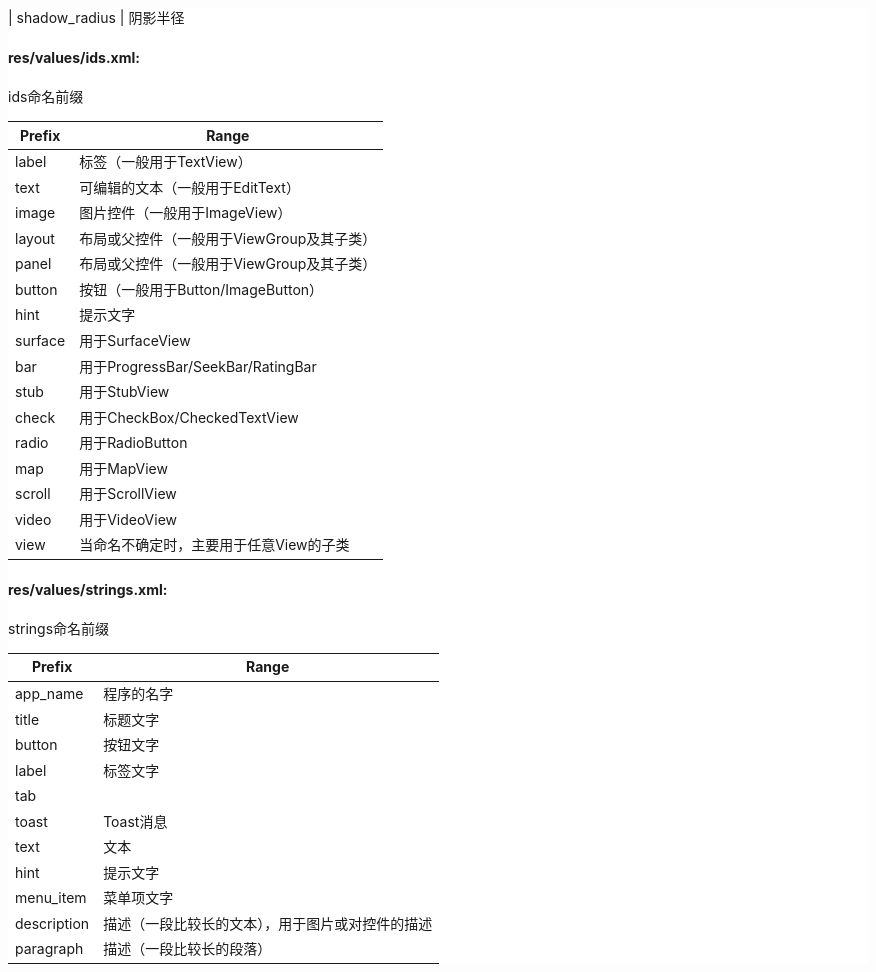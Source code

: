 | shadow_radius | 阴影半径

#### res/values/ids.xml:

ids命名前缀

| Prefix      | Range |
|-------------|----------------------------------------------------------------|
| label       | 标签（一般用于TextView）
| text        | 可编辑的文本（一般用于EditText）
| image       | 图片控件（一般用于ImageView）
| layout      | 布局或父控件（一般用于ViewGroup及其子类）
| panel       | 布局或父控件（一般用于ViewGroup及其子类）
| button      | 按钮（一般用于Button/ImageButton）
| hint        | 提示文字
| surface     | 用于SurfaceView
| bar         | 用于ProgressBar/SeekBar/RatingBar
| stub        | 用于StubView
| check       | 用于CheckBox/CheckedTextView
| radio       | 用于RadioButton
| map         | 用于MapView
| scroll      | 用于ScrollView
| video       | 用于VideoView
| view        | 当命名不确定时，主要用于任意View的子类

#### res/values/strings.xml:

strings命名前缀

| Prefix      | Range |
|-------------|----------------------------------------------------------------|
| app_name    | 程序的名字
| title       | 标题文字
| button      | 按钮文字
| label       | 标签文字
| tab         | 
| toast       | Toast消息
| text        | 文本
| hint        | 提示文字
| menu_item   | 菜单项文字
| description | 描述（一段比较长的文本），用于图片或对控件的描述
| paragraph   | 描述（一段比较长的段落）
